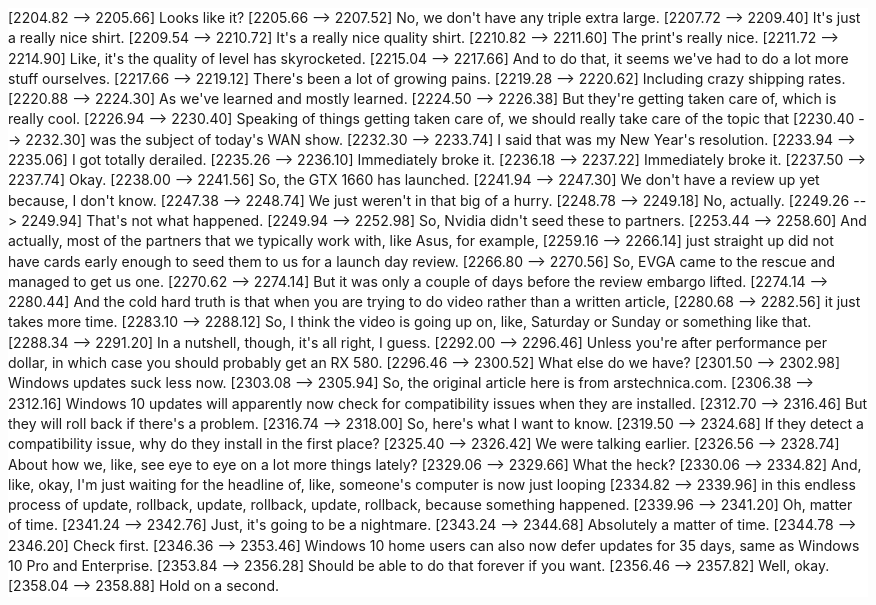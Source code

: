 [2204.82 --> 2205.66]  Looks like it?
[2205.66 --> 2207.52]  No, we don't have any triple extra large.
[2207.72 --> 2209.40]  It's just a really nice shirt.
[2209.54 --> 2210.72]  It's a really nice quality shirt.
[2210.82 --> 2211.60]  The print's really nice.
[2211.72 --> 2214.90]  Like, it's the quality of level has skyrocketed.
[2215.04 --> 2217.66]  And to do that, it seems we've had to do a lot more stuff ourselves.
[2217.66 --> 2219.12]  There's been a lot of growing pains.
[2219.28 --> 2220.62]  Including crazy shipping rates.
[2220.88 --> 2224.30]  As we've learned and mostly learned.
[2224.50 --> 2226.38]  But they're getting taken care of, which is really cool.
[2226.94 --> 2230.40]  Speaking of things getting taken care of, we should really take care of the topic that
[2230.40 --> 2232.30]  was the subject of today's WAN show.
[2232.30 --> 2233.74]  I said that was my New Year's resolution.
[2233.94 --> 2235.06]  I got totally derailed.
[2235.26 --> 2236.10]  Immediately broke it.
[2236.18 --> 2237.22]  Immediately broke it.
[2237.50 --> 2237.74]  Okay.
[2238.00 --> 2241.56]  So, the GTX 1660 has launched.
[2241.94 --> 2247.30]  We don't have a review up yet because, I don't know.
[2247.38 --> 2248.74]  We just weren't in that big of a hurry.
[2248.78 --> 2249.18]  No, actually.
[2249.26 --> 2249.94]  That's not what happened.
[2249.94 --> 2252.98]  So, Nvidia didn't seed these to partners.
[2253.44 --> 2258.60]  And actually, most of the partners that we typically work with, like Asus, for example,
[2259.16 --> 2266.14]  just straight up did not have cards early enough to seed them to us for a launch day review.
[2266.80 --> 2270.56]  So, EVGA came to the rescue and managed to get us one.
[2270.62 --> 2274.14]  But it was only a couple of days before the review embargo lifted.
[2274.14 --> 2280.44]  And the cold hard truth is that when you are trying to do video rather than a written article,
[2280.68 --> 2282.56]  it just takes more time.
[2283.10 --> 2288.12]  So, I think the video is going up on, like, Saturday or Sunday or something like that.
[2288.34 --> 2291.20]  In a nutshell, though, it's all right, I guess.
[2292.00 --> 2296.46]  Unless you're after performance per dollar, in which case you should probably get an RX 580.
[2296.46 --> 2300.52]  What else do we have?
[2301.50 --> 2302.98]  Windows updates suck less now.
[2303.08 --> 2305.94]  So, the original article here is from arstechnica.com.
[2306.38 --> 2312.16]  Windows 10 updates will apparently now check for compatibility issues when they are installed.
[2312.70 --> 2316.46]  But they will roll back if there's a problem.
[2316.74 --> 2318.00]  So, here's what I want to know.
[2319.50 --> 2324.68]  If they detect a compatibility issue, why do they install in the first place?
[2325.40 --> 2326.42]  We were talking earlier.
[2326.56 --> 2328.74]  About how we, like, see eye to eye on a lot more things lately?
[2329.06 --> 2329.66]  What the heck?
[2330.06 --> 2334.82]  And, like, okay, I'm just waiting for the headline of, like, someone's computer is now just looping
[2334.82 --> 2339.96]  in this endless process of update, rollback, update, rollback, update, rollback, because something happened.
[2339.96 --> 2341.20]  Oh, matter of time.
[2341.24 --> 2342.76]  Just, it's going to be a nightmare.
[2343.24 --> 2344.68]  Absolutely a matter of time.
[2344.78 --> 2346.20]  Check first.
[2346.36 --> 2353.46]  Windows 10 home users can also now defer updates for 35 days, same as Windows 10 Pro and Enterprise.
[2353.84 --> 2356.28]  Should be able to do that forever if you want.
[2356.46 --> 2357.82]  Well, okay.
[2358.04 --> 2358.88]  Hold on a second.